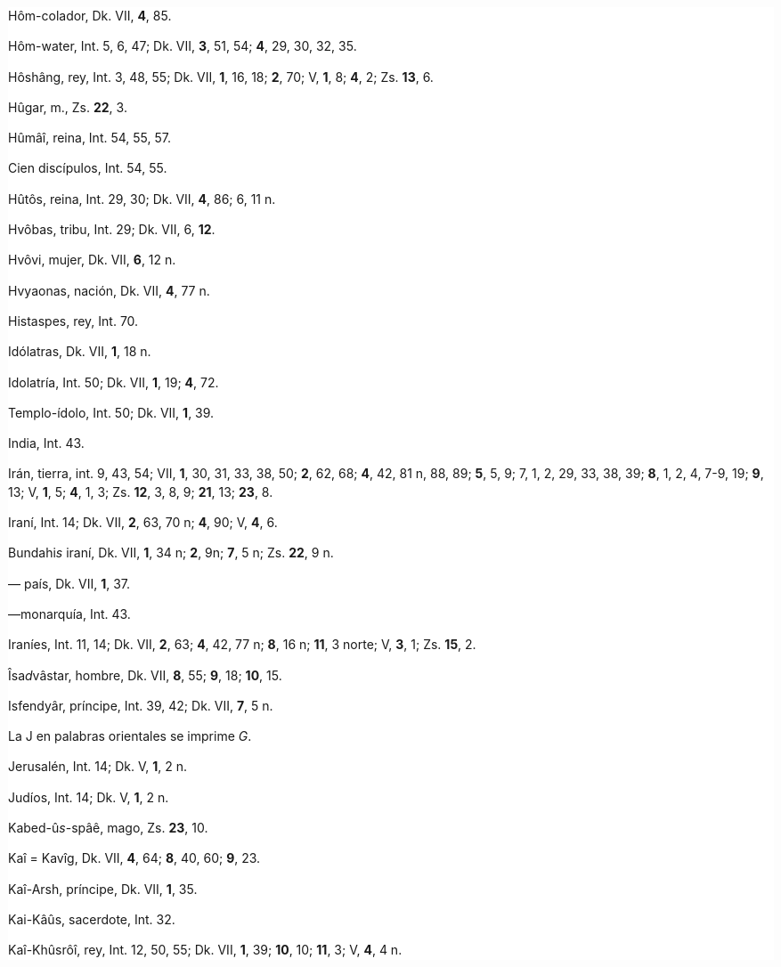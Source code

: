 Hôm-colador, Dk. VII, **4**, 85.

Hôm-water, Int. 5, 6, 47; Dk. VII, **3**, 51, 54; **4**, 29, 30, 32, 35.

Hôshâng, rey, Int. 3, 48, 55; Dk. VII, **1**, 16, 18; **2**, 70; V, **1**, 8; **4**, 2; Zs. **13**, 6.

Hûgar, m., Zs. **22**, 3.

Hûmâî, reina, Int. 54, 55, 57.

Cien discípulos, Int. 54, 55.

Hûtôs, reina, Int. 29, 30; Dk. VII, **4**, 86; 6, 11 n.

Hvôbas, tribu, Int. 29; Dk. VII, 6, **12**.

Hvôvi, mujer, Dk. VII, **6**, 12 n.

Hvyaonas, nación, Dk. VII, **4**, 77 n.

Histaspes, rey, Int. 70.

Idólatras, Dk. VII, **1**, 18 n.

Idolatría, Int. 50; Dk. VII, **1**, 19; **4**, 72.

Templo-ídolo, Int. 50; Dk. VII, **1**, 39.

India, Int. 43.

Irán, tierra, int. 9, 43, 54; VII, **1**, 30, 31, 33, 38, 50; **2**, 62, 68; **4**, 42, 81 n, 88, 89; **5**, 5, 9; 7, 1, 2, 29, 33, 38, 39; **8**, 1, 2, 4, 7-9, 19; **9**, 13; V, **1**, 5; **4**, 1, 3; Zs. **12**, 3, 8, 9; **21**, 13; **23**, 8.

Iraní, Int. 14; Dk. VII, **2**, 63, 70 n; **4**, 90; V, **4**, 6.

Bundahi<i>s</i> iraní, Dk. VII, **1**, 34 n; **2**, 9n; **7**, 5 n; Zs. **22**, 9 n.

— país, Dk. VII, **1**, 37.

—monarquía, Int. 43.

Iraníes, Int. 11, 14; Dk. VII, **2**, 63; **4**, 42, 77 n; **8**, 16 n; **11**, 3 norte; V, **3**, 1; Zs. **15**, 2.

Îsa<i>d</i>vâstar, hombre, Dk. VII, **8**, 55; **9**, 18; **10**, 15.

Isfendyâr, príncipe, Int. 39, 42; Dk. VII, **7**, 5 n.

La J en palabras orientales se imprime <i>G</i>.

Jerusalén, Int. 14; Dk. V, **1**, 2 n.

Judíos, Int. 14; Dk. V, **1**, 2 n.

Kabed-û<i>s</i>\-spâê, mago, Zs. **23**, 10.

Kaî = Kavîg, Dk. VII, **4**, 64; **8**, 40, 60; **9**, 23.

Kaî-Arsh, príncipe, Dk. VII, **1**, 35.

Kai-Kâûs, sacerdote, Int. 32.

Kaî-Khûsrôî, rey, Int. 12, 50, 55; Dk. VII, **1**, 39; **10**, 10; **11**, 3; V, **4**, 4 n.
